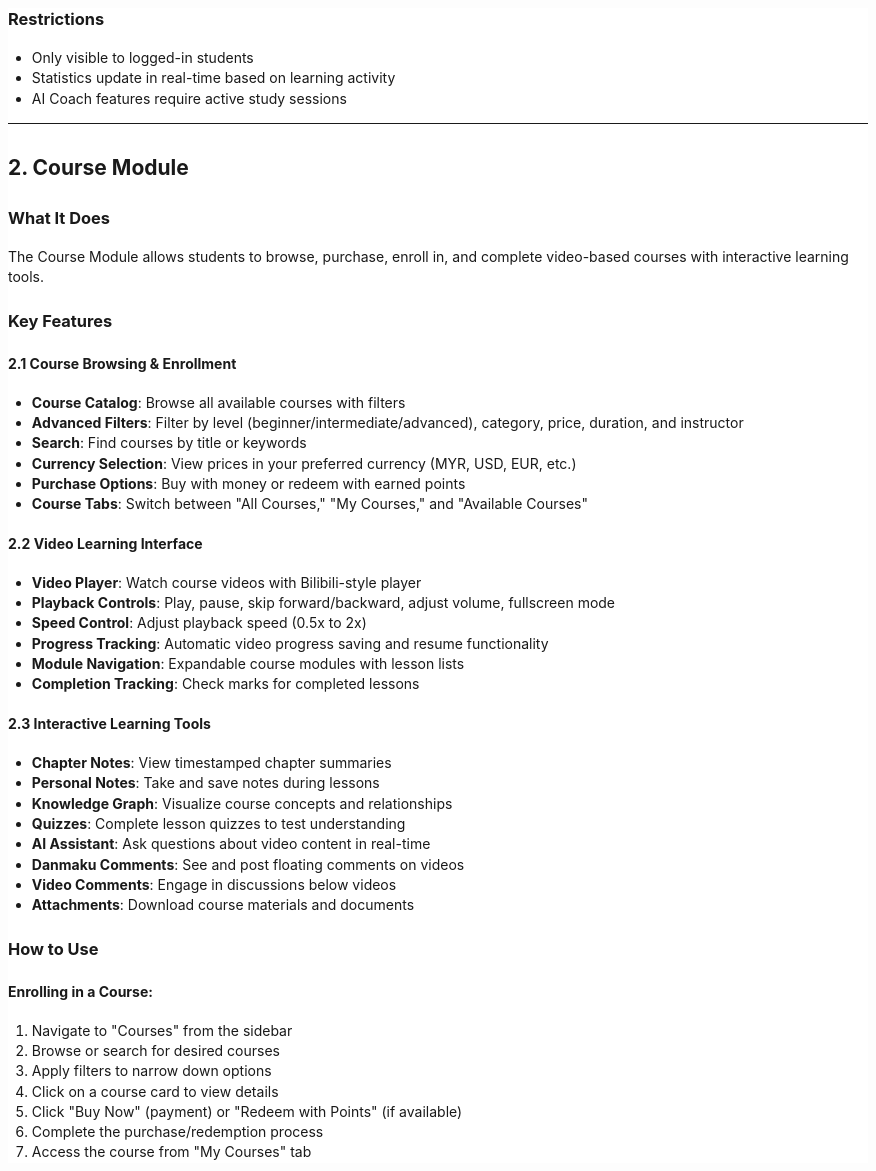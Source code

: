 ### Restrictions
- Only visible to logged-in students
- Statistics update in real-time based on learning activity
- AI Coach features require active study sessions

---

## 2. Course Module

### What It Does
The Course Module allows students to browse, purchase, enroll in, and complete video-based courses with interactive learning tools.

### Key Features

#### 2.1 Course Browsing & Enrollment
- **Course Catalog**: Browse all available courses with filters
- **Advanced Filters**: Filter by level (beginner/intermediate/advanced), category, price, duration, and instructor
- **Search**: Find courses by title or keywords
- **Currency Selection**: View prices in your preferred currency (MYR, USD, EUR, etc.)
- **Purchase Options**: Buy with money or redeem with earned points
- **Course Tabs**: Switch between "All Courses," "My Courses," and "Available Courses"

#### 2.2 Video Learning Interface
- **Video Player**: Watch course videos with Bilibili-style player
- **Playback Controls**: Play, pause, skip forward/backward, adjust volume, fullscreen mode
- **Speed Control**: Adjust playback speed (0.5x to 2x)
- **Progress Tracking**: Automatic video progress saving and resume functionality
- **Module Navigation**: Expandable course modules with lesson lists
- **Completion Tracking**: Check marks for completed lessons

#### 2.3 Interactive Learning Tools
- **Chapter Notes**: View timestamped chapter summaries
- **Personal Notes**: Take and save notes during lessons
- **Knowledge Graph**: Visualize course concepts and relationships
- **Quizzes**: Complete lesson quizzes to test understanding
- **AI Assistant**: Ask questions about video content in real-time
- **Danmaku Comments**: See and post floating comments on videos
- **Video Comments**: Engage in discussions below videos
- **Attachments**: Download course materials and documents

### How to Use

#### Enrolling in a Course:
1. Navigate to "Courses" from the sidebar
2. Browse or search for desired courses
3. Apply filters to narrow down options
4. Click on a course card to view details
5. Click "Buy Now" (payment) or "Redeem with Points" (if available)
6. Complete the purchase/redemption process
7. Access the course from "My Courses" tab
